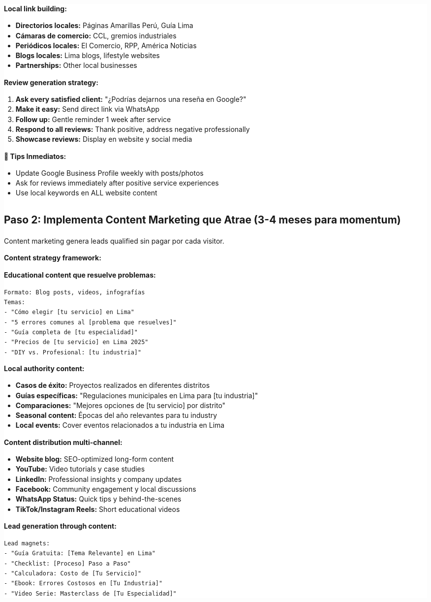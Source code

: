 **Local link building:**
- **Directorios locales:** Páginas Amarillas Perú, Guía Lima
- **Cámaras de comercio:** CCL, gremios industriales
- **Periódicos locales:** El Comercio, RPP, América Noticias
- **Blogs locales:** Lima blogs, lifestyle websites
- **Partnerships:** Other local businesses

**Review generation strategy:**
1. **Ask every satisfied client:** "¿Podrías dejarnos una reseña en Google?"
2. **Make it easy:** Send direct link via WhatsApp
3. **Follow up:** Gentle reminder 1 week after service
4. **Respond to all reviews:** Thank positive, address negative professionally
5. **Showcase reviews:** Display en website y social media

**📍 Tips Inmediatos:**
- Update Google Business Profile weekly with posts/photos
- Ask for reviews immediately after positive service experiences
- Use local keywords en ALL website content

## Paso 2: Implementa Content Marketing que Atrae (3-4 meses para momentum)

Content marketing genera leads qualified sin pagar por cada visitor.

**Content strategy framework:**

**Educational content que resuelve problemas:**
```
Formato: Blog posts, videos, infografías
Temas:
- "Cómo elegir [tu servicio] en Lima"  
- "5 errores comunes al [problema que resuelves]"
- "Guía completa de [tu especialidad]"
- "Precios de [tu servicio] en Lima 2025"
- "DIY vs. Profesional: [tu industria]"
```

**Local authority content:**
- **Casos de éxito:** Proyectos realizados en diferentes distritos
- **Guías específicas:** "Regulaciones municipales en Lima para [tu industria]"
- **Comparaciones:** "Mejores opciones de [tu servicio] por distrito"
- **Seasonal content:** Épocas del año relevantes para tu industry
- **Local events:** Cover eventos relacionados a tu industria en Lima

**Content distribution multi-channel:**
- **Website blog:** SEO-optimized long-form content
- **YouTube:** Video tutorials y case studies
- **LinkedIn:** Professional insights y company updates
- **Facebook:** Community engagement y local discussions
- **WhatsApp Status:** Quick tips y behind-the-scenes
- **TikTok/Instagram Reels:** Short educational videos

**Lead generation through content:**
```
Lead magnets:
- "Guía Gratuita: [Tema Relevante] en Lima"
- "Checklist: [Proceso] Paso a Paso"
- "Calculadora: Costo de [Tu Servicio]"
- "Ebook: Errores Costosos en [Tu Industria]"
- "Video Serie: Masterclass de [Tu Especialidad]"
```
